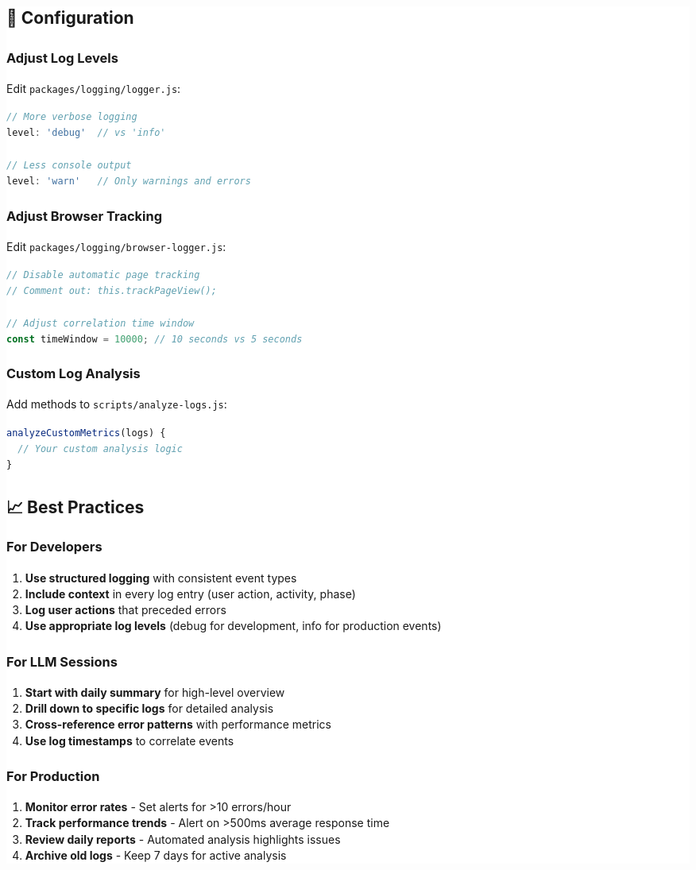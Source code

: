 ## 🔧 Configuration

### Adjust Log Levels
Edit `packages/logging/logger.js`:
```javascript
// More verbose logging
level: 'debug'  // vs 'info'

// Less console output  
level: 'warn'   // Only warnings and errors
```

### Adjust Browser Tracking
Edit `packages/logging/browser-logger.js`:
```javascript
// Disable automatic page tracking
// Comment out: this.trackPageView();

// Adjust correlation time window
const timeWindow = 10000; // 10 seconds vs 5 seconds
```

### Custom Log Analysis
Add methods to `scripts/analyze-logs.js`:
```javascript
analyzeCustomMetrics(logs) {
  // Your custom analysis logic
}
```

## 📈 Best Practices

### For Developers
1. **Use structured logging** with consistent event types
2. **Include context** in every log entry (user action, activity, phase)
3. **Log user actions** that preceded errors
4. **Use appropriate log levels** (debug for development, info for production events)

### For LLM Sessions  
1. **Start with daily summary** for high-level overview
2. **Drill down to specific logs** for detailed analysis
3. **Cross-reference error patterns** with performance metrics
4. **Use log timestamps** to correlate events

### For Production
1. **Monitor error rates** - Set alerts for >10 errors/hour
2. **Track performance trends** - Alert on >500ms average response time
3. **Review daily reports** - Automated analysis highlights issues
4. **Archive old logs** - Keep 7 days for active analysis
